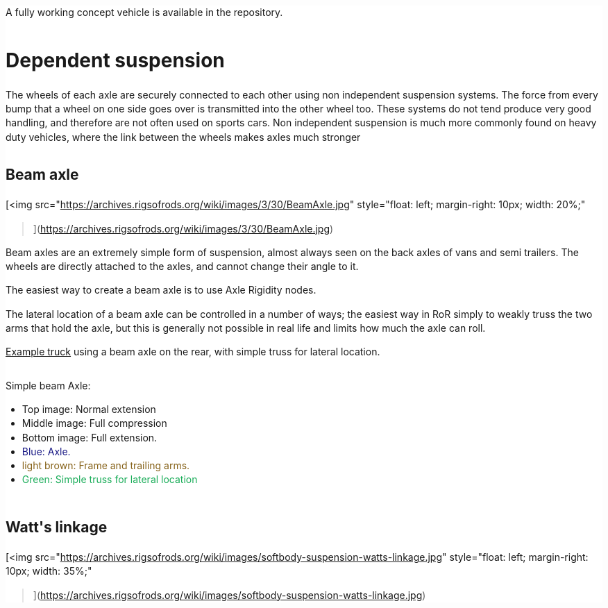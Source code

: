 A fully working concept vehicle is available in the repository.

<div style="clear: both;"></div>

# Dependent suspension

The wheels of each axle are securely connected to each other using non independent suspension systems. The force from every bump that a wheel on one side goes over is transmitted into the other wheel too. These systems do not tend produce very good handling, and therefore are not often used on sports cars. Non independent suspension is much more commonly found on heavy duty vehicles, where the link between the wheels makes axles much stronger

## Beam axle

[<img 
    src="https://archives.rigsofrods.org/wiki/images/3/30/BeamAxle.jpg" 
    style="float: left; margin-right: 10px; width: 20%;"
>](https://archives.rigsofrods.org/wiki/images/3/30/BeamAxle.jpg)

Beam axles are an extremely simple form of suspension, almost always seen on the back axles of vans and semi trailers. The wheels are directly attached to the axles, and cannot change their angle to it.

The easiest way to create a beam axle is to use Axle Rigidity nodes.

The lateral location of a beam axle can be controlled in a number of ways; the easiest way in RoR simply to weakly truss the two arms that hold the axle, but this is generally not possible in real life and limits how much the axle can roll.

[Example truck](/download/suspension-demo-beam-axle.truck) using a beam axle on the rear, with simple truss for lateral location.

<div markdown="1" style="float: left;">

Simple beam Axle:

-    Top image: Normal extension
-    Middle image: Full compression
-    Bottom image: Full extension.
-    <span style="color:#191985">Blue: Axle.</span> 
-    <span style="color:#866219">light brown: Frame and trailing arms.</span> 
-    <span style="color:#19ac58"> Green: Simple truss for lateral location</span>

</div>

<div style="clear: both; margin-bottom: 10px;"></div>

## Watt's linkage

[<img 
    src="https://archives.rigsofrods.org/wiki/images/softbody-suspension-watts-linkage.jpg" 
    style="float: left; margin-right: 10px; width: 35%;"
>](https://archives.rigsofrods.org/wiki/images/softbody-suspension-watts-linkage.jpg)
